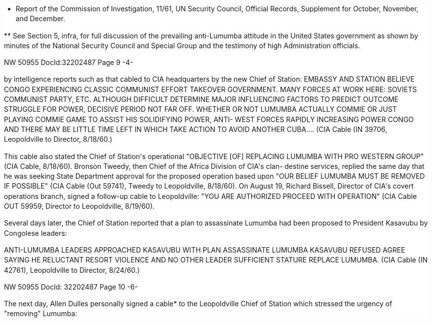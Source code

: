 * Report of the Commission of Investigation, 11/61, UN
Security Council, Official Records, Supplement for October,
November, and December.

** See Section 5, infra, for full discussion of the prevailing
anti-Lumumba attitude in the United States government as shown by
minutes of the National Security Council and Special Group and the
testimony of high Administration officials.

NW 50955 DocId:32202487 Page 9
-4-

by intelligence reports such as that cabled to CIA headquarters
by the new Chief of Station:
EMBASSY AND STATION BELIEVE CONGO EXPERIENCING
CLASSIC COMMUNIST EFFORT TAKEOVER GOVERNMENT.
MANY FORCES AT WORK HERE: SOVIETS COMMUNIST
PARTY, ETC. ALTHOUGH DIFFICULT DETERMINE MAJOR
INFLUENCING FACTORS TO PREDICT OUTCOME STRUGGLE
FOR POWER, DECISIVE PERIOD NOT FAR OFF. WHETHER
OR NOT LUMUMBA ACTUALLY COMMIE OR JUST PLAYING
COMMIE GAME TO ASSIST HIS SOLIDIFYING POWER, ANTI-
WEST FORCES RAPIDLY INCREASING POWER CONGO AND
THERE MAY BE LITTLE TIME LEFT IN WHICH TAKE ACTION
TO AVOID ANOTHER CUBA.... (CIA Cable (IN 39706,
Leopoldville to Director, 8/18/60.)

This cable also stated the Chief of Station's operational "OBJECTIVE
[OF] REPLACING LUMUMBA WITH PRO WESTERN GROUP" (CIA Cable, 8/18/60).
Bronson Tweedy, then Chief of the Africa Division of CIA's clan-
destine services, replied the same day that he was seeking State
Department approval for the proposed operation based upon "OUR
BELIEF LUMUMBA MUST BE REMOVED IF POSSIBLE" (CIA Cable (Out 59741),
Tweedy to Leopoldville, 8/18/60). On August 19, Richard Bissell,
Director of CIA's covert operations branch, signed a follow-up
cable to Leopoldville: "YOU ARE AUTHORIZED PROCEED WITH OPERATION"
(CIA Cable OUT 59959, Director to Leopoldville, 8/19/60).

Several days later, the Chief of Station reported that a plan
to assassinate Lumumba had been proposed to President Kasavubu by
Congolese leaders:

ANTI-LUMUMBA LEADERS APPROACHED KASAVUBU
WITH PLAN ASSASSINATE LUMUMBA KASAVUBU
REFUSED AGREE SAYING HE RELUCTANT RESORT
VIOLENCE AND NO OTHER LEADER SUFFICIENT
STATURE REPLACE LUMUMBA. (CIA Cable (IN 42761),
Leopoldville to Director, 8/24/60.)

NW 50955 DocId: 32202487 Page 10
-6-

The next day, Allen Dulles personally signed a cable* to
the Leopoldville Chief of Station which stressed the urgency of
"removing" Lumumba:
